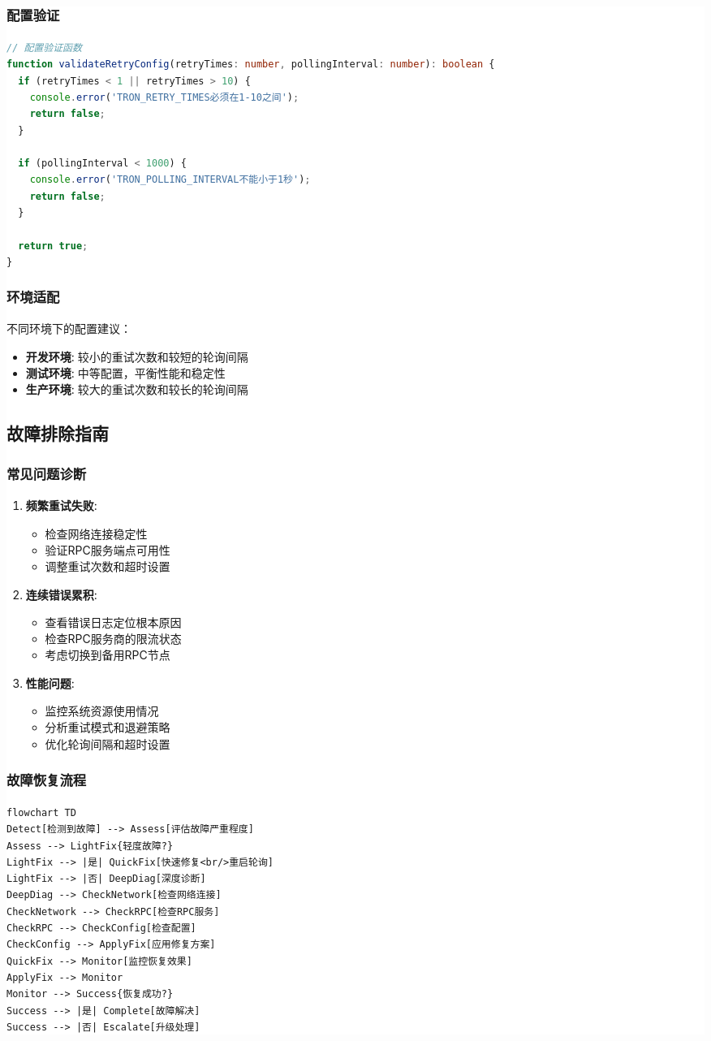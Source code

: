 ### 配置验证

```typescript
// 配置验证函数
function validateRetryConfig(retryTimes: number, pollingInterval: number): boolean {
  if (retryTimes < 1 || retryTimes > 10) {
    console.error('TRON_RETRY_TIMES必须在1-10之间');
    return false;
  }
  
  if (pollingInterval < 1000) {
    console.error('TRON_POLLING_INTERVAL不能小于1秒');
    return false;
  }
  
  return true;
}
```

### 环境适配

不同环境下的配置建议：

- **开发环境**: 较小的重试次数和较短的轮询间隔
- **测试环境**: 中等配置，平衡性能和稳定性
- **生产环境**: 较大的重试次数和较长的轮询间隔

## 故障排除指南

### 常见问题诊断

1. **频繁重试失败**:
   - 检查网络连接稳定性
   - 验证RPC服务端点可用性
   - 调整重试次数和超时设置

2. **连续错误累积**:
   - 查看错误日志定位根本原因
   - 检查RPC服务商的限流状态
   - 考虑切换到备用RPC节点

3. **性能问题**:
   - 监控系统资源使用情况
   - 分析重试模式和退避策略
   - 优化轮询间隔和超时设置

### 故障恢复流程

```mermaid
flowchart TD
Detect[检测到故障] --> Assess[评估故障严重程度]
Assess --> LightFix{轻度故障?}
LightFix --> |是| QuickFix[快速修复<br/>重启轮询]
LightFix --> |否| DeepDiag[深度诊断]
DeepDiag --> CheckNetwork[检查网络连接]
CheckNetwork --> CheckRPC[检查RPC服务]
CheckRPC --> CheckConfig[检查配置]
CheckConfig --> ApplyFix[应用修复方案]
QuickFix --> Monitor[监控恢复效果]
ApplyFix --> Monitor
Monitor --> Success{恢复成功?}
Success --> |是| Complete[故障解决]
Success --> |否| Escalate[升级处理]
```
